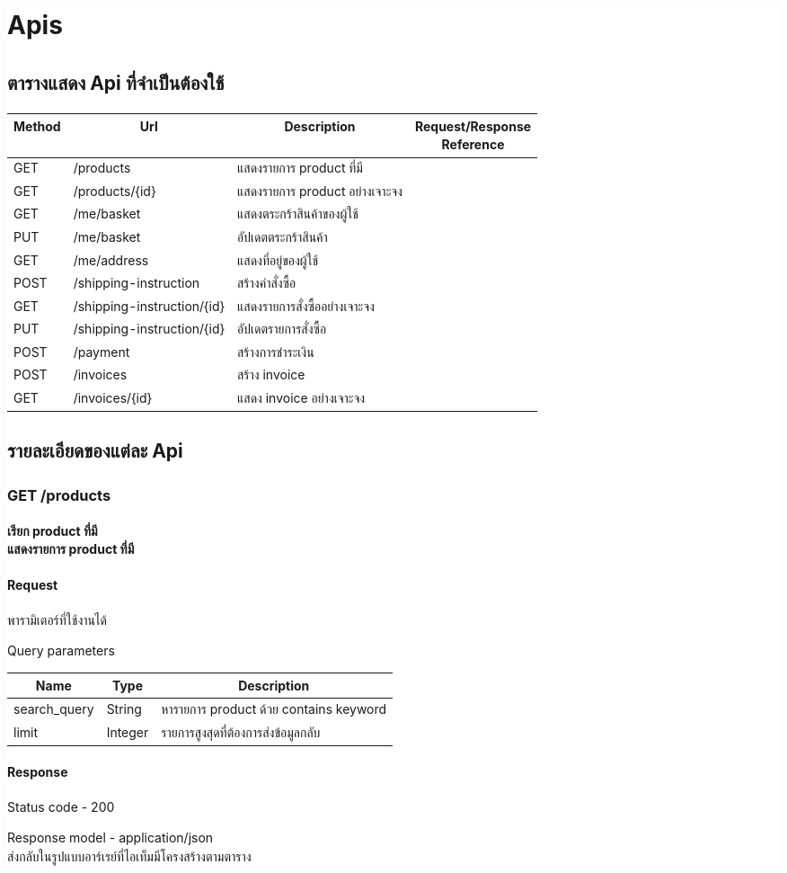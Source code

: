 # Apis

## ตารางแสดง Api ที่จำเป็นต้องใช้

| Method | Url                        | Description                    | Request/Response <br />Reference |
| ------ | -------------------------- | ------------------------------ | -------------------------------- |
| GET    | /products                  | แสดงรายการ product ที่มี       |
| GET    | /products/{id}             | แสดงรายการ product อย่างเจาะจง |
| GET    | /me/basket                 | แสดงตระกร้าสินค้าของผู้ใช้     |
| PUT    | /me/basket                 | อัปเดตตระกร้าสินค้า            |
| GET    | /me/address                | แสดงที่อยู่ของผู้ใช้           |
| POST   | /shipping-instruction      | สร้างคำสั่งซื้อ                |
| GET    | /shipping-instruction/{id} | แสดงรายการสั่งซื้ออย่างเจาะจง  |
| PUT    | /shipping-instruction/{id} | อัปเดตรายการสั่งซื้อ           |
| POST   | /payment                   | สร้างการชำระเงิน               |
| POST   | /invoices                  | สร้าง invoice                  |
| GET    | /invoices/{id}             | แสดง invoice อย่างเจาะจง       |

## รายละเอียดของแต่ละ Api

### GET /products

**เรียก product ที่มี**<br>
**แสดงรายการ product ที่มี**

#### Request

พารามิเตอร์ที่ใช้งานได้

Query parameters

| Name         | Type    | Description                            |
| ------------ | ------- | -------------------------------------- |
| search_query | String  | หารายการ product ด้วย contains keyword |
| limit        | Integer | รายการสูงสุดที่ต้องการส่งข้อมูลกลับ    |

#### Response

Status code - 200

Response model - application/json <br>
ส่งกลับในรูปแบบอาร์เรย์ที่ไอเท็มมีโครงสร้างตามตาราง
